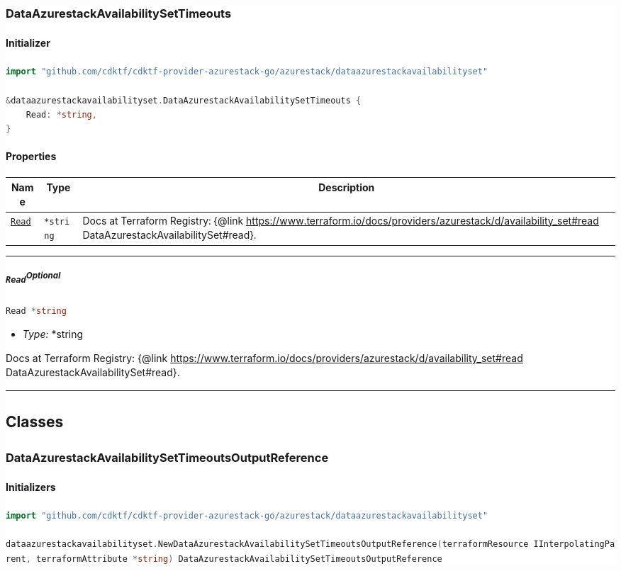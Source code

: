 
### DataAzurestackAvailabilitySetTimeouts <a name="DataAzurestackAvailabilitySetTimeouts" id="@cdktf/provider-azurestack.dataAzurestackAvailabilitySet.DataAzurestackAvailabilitySetTimeouts"></a>

#### Initializer <a name="Initializer" id="@cdktf/provider-azurestack.dataAzurestackAvailabilitySet.DataAzurestackAvailabilitySetTimeouts.Initializer"></a>

```go
import "github.com/cdktf/cdktf-provider-azurestack-go/azurestack/dataazurestackavailabilityset"

&dataazurestackavailabilityset.DataAzurestackAvailabilitySetTimeouts {
	Read: *string,
}
```

#### Properties <a name="Properties" id="Properties"></a>

| **Name** | **Type** | **Description** |
| --- | --- | --- |
| <code><a href="#@cdktf/provider-azurestack.dataAzurestackAvailabilitySet.DataAzurestackAvailabilitySetTimeouts.property.read">Read</a></code> | <code>*string</code> | Docs at Terraform Registry: {@link https://www.terraform.io/docs/providers/azurestack/d/availability_set#read DataAzurestackAvailabilitySet#read}. |

---

##### `Read`<sup>Optional</sup> <a name="Read" id="@cdktf/provider-azurestack.dataAzurestackAvailabilitySet.DataAzurestackAvailabilitySetTimeouts.property.read"></a>

```go
Read *string
```

- *Type:* *string

Docs at Terraform Registry: {@link https://www.terraform.io/docs/providers/azurestack/d/availability_set#read DataAzurestackAvailabilitySet#read}.

---

## Classes <a name="Classes" id="Classes"></a>

### DataAzurestackAvailabilitySetTimeoutsOutputReference <a name="DataAzurestackAvailabilitySetTimeoutsOutputReference" id="@cdktf/provider-azurestack.dataAzurestackAvailabilitySet.DataAzurestackAvailabilitySetTimeoutsOutputReference"></a>

#### Initializers <a name="Initializers" id="@cdktf/provider-azurestack.dataAzurestackAvailabilitySet.DataAzurestackAvailabilitySetTimeoutsOutputReference.Initializer"></a>

```go
import "github.com/cdktf/cdktf-provider-azurestack-go/azurestack/dataazurestackavailabilityset"

dataazurestackavailabilityset.NewDataAzurestackAvailabilitySetTimeoutsOutputReference(terraformResource IInterpolatingParent, terraformAttribute *string) DataAzurestackAvailabilitySetTimeoutsOutputReference
```
